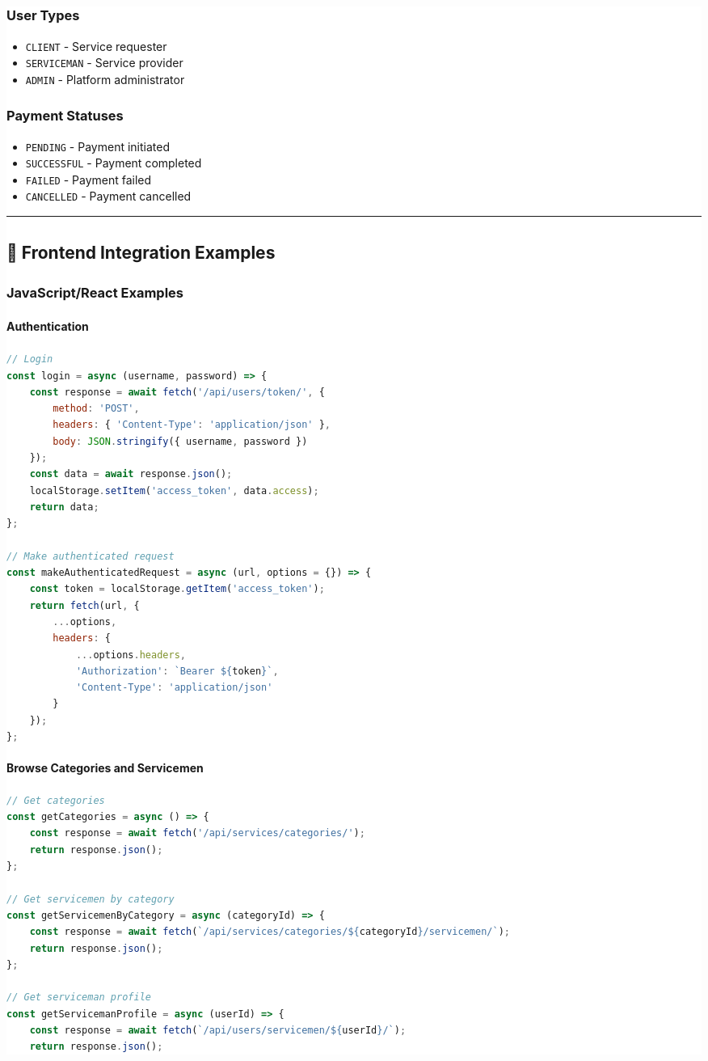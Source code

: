 ### User Types
- `CLIENT` - Service requester
- `SERVICEMAN` - Service provider
- `ADMIN` - Platform administrator

### Payment Statuses
- `PENDING` - Payment initiated
- `SUCCESSFUL` - Payment completed
- `FAILED` - Payment failed
- `CANCELLED` - Payment cancelled

---

## 🔧 Frontend Integration Examples

### JavaScript/React Examples

#### Authentication
```javascript
// Login
const login = async (username, password) => {
    const response = await fetch('/api/users/token/', {
        method: 'POST',
        headers: { 'Content-Type': 'application/json' },
        body: JSON.stringify({ username, password })
    });
    const data = await response.json();
    localStorage.setItem('access_token', data.access);
    return data;
};

// Make authenticated request
const makeAuthenticatedRequest = async (url, options = {}) => {
    const token = localStorage.getItem('access_token');
    return fetch(url, {
        ...options,
        headers: {
            ...options.headers,
            'Authorization': `Bearer ${token}`,
            'Content-Type': 'application/json'
        }
    });
};
```

#### Browse Categories and Servicemen
```javascript
// Get categories
const getCategories = async () => {
    const response = await fetch('/api/services/categories/');
    return response.json();
};

// Get servicemen by category
const getServicemenByCategory = async (categoryId) => {
    const response = await fetch(`/api/services/categories/${categoryId}/servicemen/`);
    return response.json();
};

// Get serviceman profile
const getServicemanProfile = async (userId) => {
    const response = await fetch(`/api/users/servicemen/${userId}/`);
    return response.json();
```
